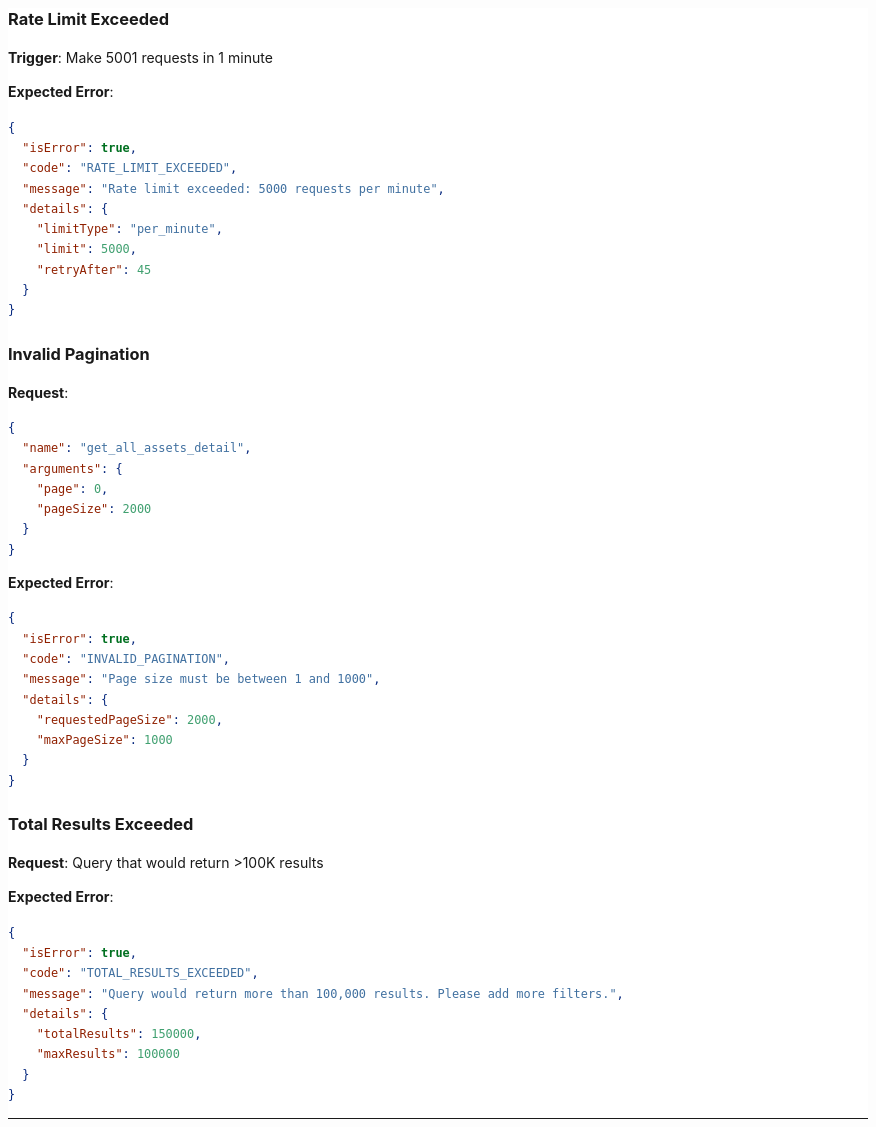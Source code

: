 ### Rate Limit Exceeded
**Trigger**: Make 5001 requests in 1 minute

**Expected Error**:
```json
{
  "isError": true,
  "code": "RATE_LIMIT_EXCEEDED",
  "message": "Rate limit exceeded: 5000 requests per minute",
  "details": {
    "limitType": "per_minute",
    "limit": 5000,
    "retryAfter": 45
  }
}
```

### Invalid Pagination
**Request**:
```json
{
  "name": "get_all_assets_detail",
  "arguments": {
    "page": 0,
    "pageSize": 2000
  }
}
```

**Expected Error**:
```json
{
  "isError": true,
  "code": "INVALID_PAGINATION",
  "message": "Page size must be between 1 and 1000",
  "details": {
    "requestedPageSize": 2000,
    "maxPageSize": 1000
  }
}
```

### Total Results Exceeded
**Request**: Query that would return >100K results

**Expected Error**:
```json
{
  "isError": true,
  "code": "TOTAL_RESULTS_EXCEEDED",
  "message": "Query would return more than 100,000 results. Please add more filters.",
  "details": {
    "totalResults": 150000,
    "maxResults": 100000
  }
}
```

---